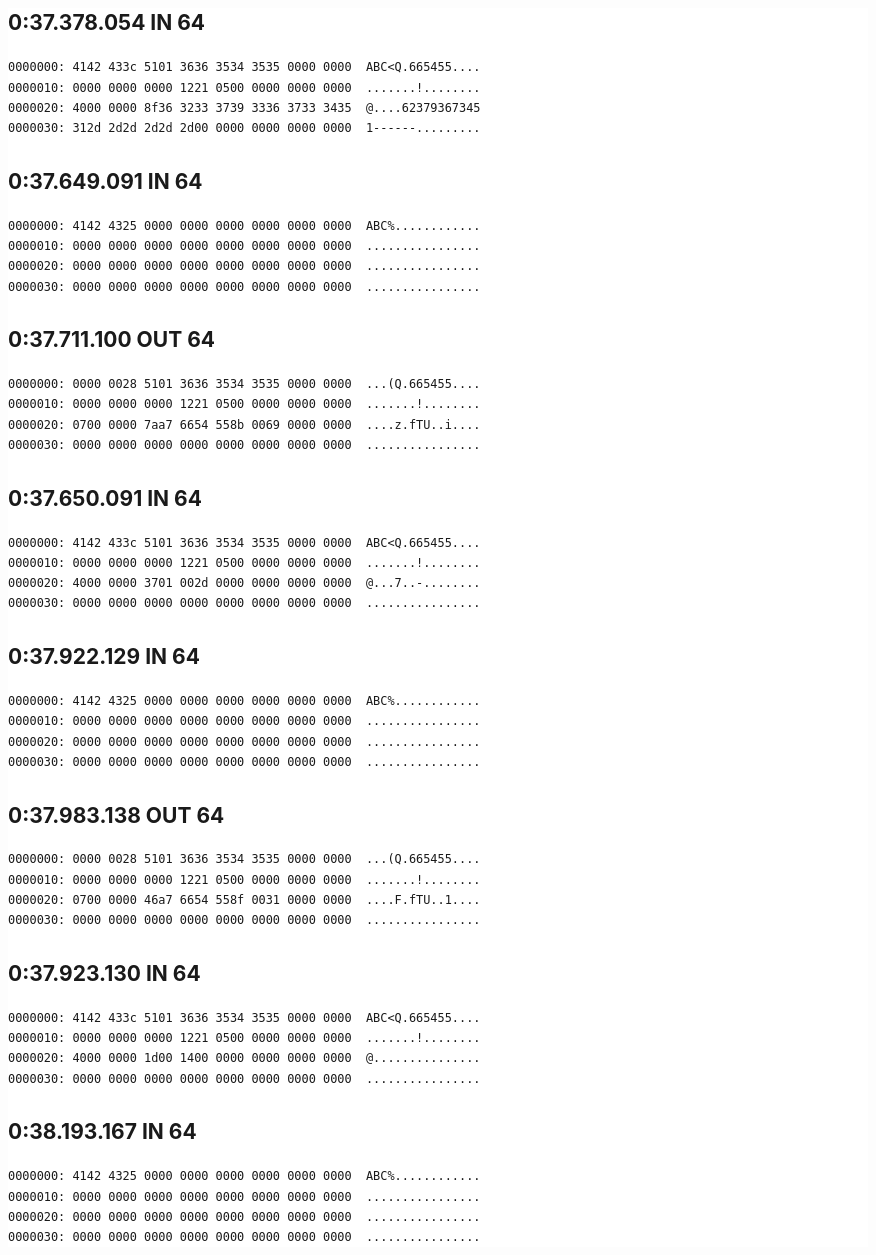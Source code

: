 ## 0:37.378.054 IN 64
    0000000: 4142 433c 5101 3636 3534 3535 0000 0000  ABC<Q.665455....
    0000010: 0000 0000 0000 1221 0500 0000 0000 0000  .......!........
    0000020: 4000 0000 8f36 3233 3739 3336 3733 3435  @....62379367345
    0000030: 312d 2d2d 2d2d 2d00 0000 0000 0000 0000  1------.........

## 0:37.649.091 IN 64
    0000000: 4142 4325 0000 0000 0000 0000 0000 0000  ABC%............
    0000010: 0000 0000 0000 0000 0000 0000 0000 0000  ................
    0000020: 0000 0000 0000 0000 0000 0000 0000 0000  ................
    0000030: 0000 0000 0000 0000 0000 0000 0000 0000  ................

## 0:37.711.100 OUT 64
    0000000: 0000 0028 5101 3636 3534 3535 0000 0000  ...(Q.665455....
    0000010: 0000 0000 0000 1221 0500 0000 0000 0000  .......!........
    0000020: 0700 0000 7aa7 6654 558b 0069 0000 0000  ....z.fTU..i....
    0000030: 0000 0000 0000 0000 0000 0000 0000 0000  ................

## 0:37.650.091 IN 64
    0000000: 4142 433c 5101 3636 3534 3535 0000 0000  ABC<Q.665455....
    0000010: 0000 0000 0000 1221 0500 0000 0000 0000  .......!........
    0000020: 4000 0000 3701 002d 0000 0000 0000 0000  @...7..-........
    0000030: 0000 0000 0000 0000 0000 0000 0000 0000  ................

## 0:37.922.129 IN 64
    0000000: 4142 4325 0000 0000 0000 0000 0000 0000  ABC%............
    0000010: 0000 0000 0000 0000 0000 0000 0000 0000  ................
    0000020: 0000 0000 0000 0000 0000 0000 0000 0000  ................
    0000030: 0000 0000 0000 0000 0000 0000 0000 0000  ................

## 0:37.983.138 OUT 64
    0000000: 0000 0028 5101 3636 3534 3535 0000 0000  ...(Q.665455....
    0000010: 0000 0000 0000 1221 0500 0000 0000 0000  .......!........
    0000020: 0700 0000 46a7 6654 558f 0031 0000 0000  ....F.fTU..1....
    0000030: 0000 0000 0000 0000 0000 0000 0000 0000  ................

## 0:37.923.130 IN 64
    0000000: 4142 433c 5101 3636 3534 3535 0000 0000  ABC<Q.665455....
    0000010: 0000 0000 0000 1221 0500 0000 0000 0000  .......!........
    0000020: 4000 0000 1d00 1400 0000 0000 0000 0000  @...............
    0000030: 0000 0000 0000 0000 0000 0000 0000 0000  ................

## 0:38.193.167 IN 64
    0000000: 4142 4325 0000 0000 0000 0000 0000 0000  ABC%............
    0000010: 0000 0000 0000 0000 0000 0000 0000 0000  ................
    0000020: 0000 0000 0000 0000 0000 0000 0000 0000  ................
    0000030: 0000 0000 0000 0000 0000 0000 0000 0000  ................
